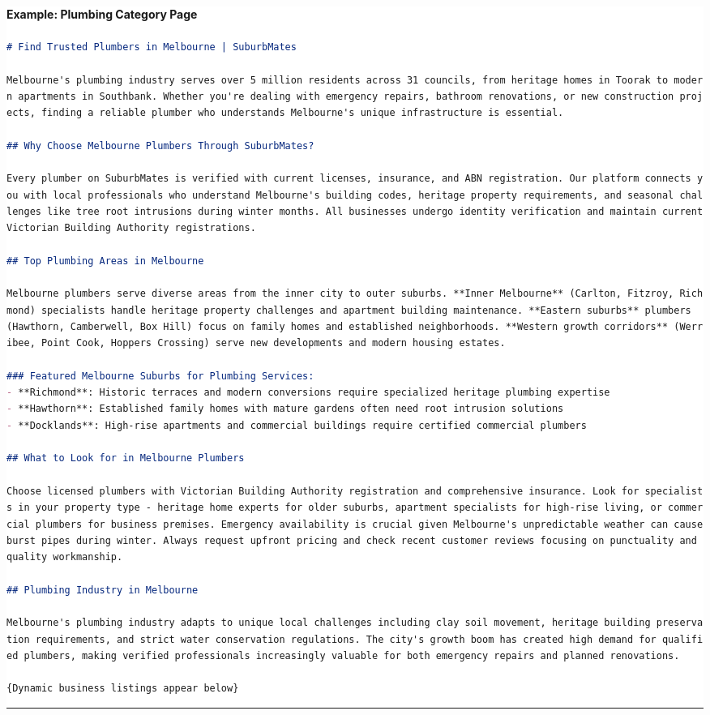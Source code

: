 #### **Example: Plumbing Category Page**

```markdown
# Find Trusted Plumbers in Melbourne | SuburbMates

Melbourne's plumbing industry serves over 5 million residents across 31 councils, from heritage homes in Toorak to modern apartments in Southbank. Whether you're dealing with emergency repairs, bathroom renovations, or new construction projects, finding a reliable plumber who understands Melbourne's unique infrastructure is essential.

## Why Choose Melbourne Plumbers Through SuburbMates?

Every plumber on SuburbMates is verified with current licenses, insurance, and ABN registration. Our platform connects you with local professionals who understand Melbourne's building codes, heritage property requirements, and seasonal challenges like tree root intrusions during winter months. All businesses undergo identity verification and maintain current Victorian Building Authority registrations.

## Top Plumbing Areas in Melbourne

Melbourne plumbers serve diverse areas from the inner city to outer suburbs. **Inner Melbourne** (Carlton, Fitzroy, Richmond) specialists handle heritage property challenges and apartment building maintenance. **Eastern suburbs** plumbers (Hawthorn, Camberwell, Box Hill) focus on family homes and established neighborhoods. **Western growth corridors** (Werribee, Point Cook, Hoppers Crossing) serve new developments and modern housing estates.

### Featured Melbourne Suburbs for Plumbing Services:
- **Richmond**: Historic terraces and modern conversions require specialized heritage plumbing expertise
- **Hawthorn**: Established family homes with mature gardens often need root intrusion solutions
- **Docklands**: High-rise apartments and commercial buildings require certified commercial plumbers

## What to Look for in Melbourne Plumbers

Choose licensed plumbers with Victorian Building Authority registration and comprehensive insurance. Look for specialists in your property type - heritage home experts for older suburbs, apartment specialists for high-rise living, or commercial plumbers for business premises. Emergency availability is crucial given Melbourne's unpredictable weather can cause burst pipes during winter. Always request upfront pricing and check recent customer reviews focusing on punctuality and quality workmanship.

## Plumbing Industry in Melbourne

Melbourne's plumbing industry adapts to unique local challenges including clay soil movement, heritage building preservation requirements, and strict water conservation regulations. The city's growth boom has created high demand for qualified plumbers, making verified professionals increasingly valuable for both emergency repairs and planned renovations.

{Dynamic business listings appear below}
```

---